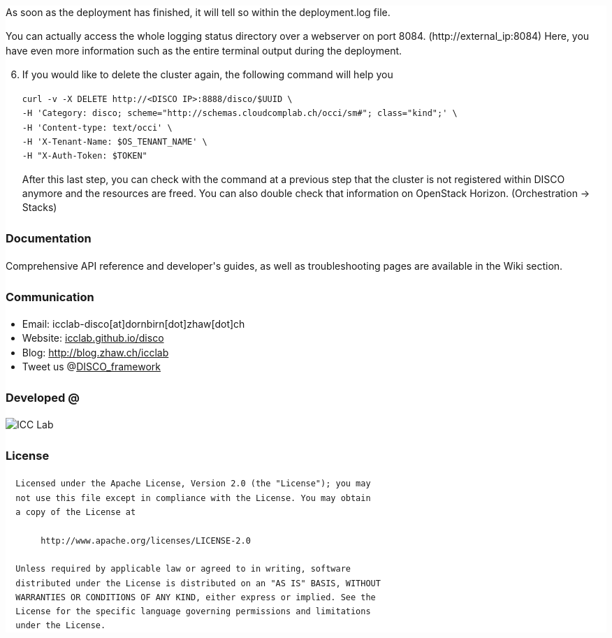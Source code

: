    As soon as the deployment has finished, it will tell so within the deployment.log file.
   
   You can actually access the whole logging status directory over a webserver on port 8084. (http://external_ip:8084) Here, you have even more information such as the entire terminal output during the deployment.

6. If you would like to delete the cluster again, the following command will help you
    ```
    curl -v -X DELETE http://<DISCO IP>:8888/disco/$UUID \
    -H 'Category: disco; scheme="http://schemas.cloudcomplab.ch/occi/sm#"; class="kind";' \
    -H 'Content-type: text/occi' \
    -H 'X-Tenant-Name: $OS_TENANT_NAME' \
    -H "X-Auth-Token: $TOKEN"
    ```
    After this last step, you can check with the command at a previous step that the cluster is not registered within DISCO anymore and the resources are freed. You can also double check that information on OpenStack Horizon. (Orchestration -> Stacks)

### Documentation
Comprehensive API reference and developer's guides, as well as troubleshooting pages are available in the Wiki section.

### Communication
  * Email: icclab-disco[at]dornbirn[dot]zhaw[dot]ch
  * Website: <a href="http://icclab.github.io/disco" target="_blank">icclab.github.io/disco</a>
  * Blog: <a href="http://blog.zhaw.ch/icclab" target="_blank">http://blog.zhaw.ch/icclab</a>
  * Tweet us @<a href="https://twitter.com/disco_framework" target="_blank">DISCO_framework</a>
   
### Developed @
<img src="https://blog.zhaw.ch/icclab/files/2016/03/cropped-service_engineering_logo_zhawblue_banner.jpg" alt="ICC Lab" height="180" width="620"></img>

### License
 
      Licensed under the Apache License, Version 2.0 (the "License"); you may
      not use this file except in compliance with the License. You may obtain
      a copy of the License at
 
           http://www.apache.org/licenses/LICENSE-2.0
 
      Unless required by applicable law or agreed to in writing, software
      distributed under the License is distributed on an "AS IS" BASIS, WITHOUT
      WARRANTIES OR CONDITIONS OF ANY KIND, either express or implied. See the
      License for the specific language governing permissions and limitations
      under the License.
